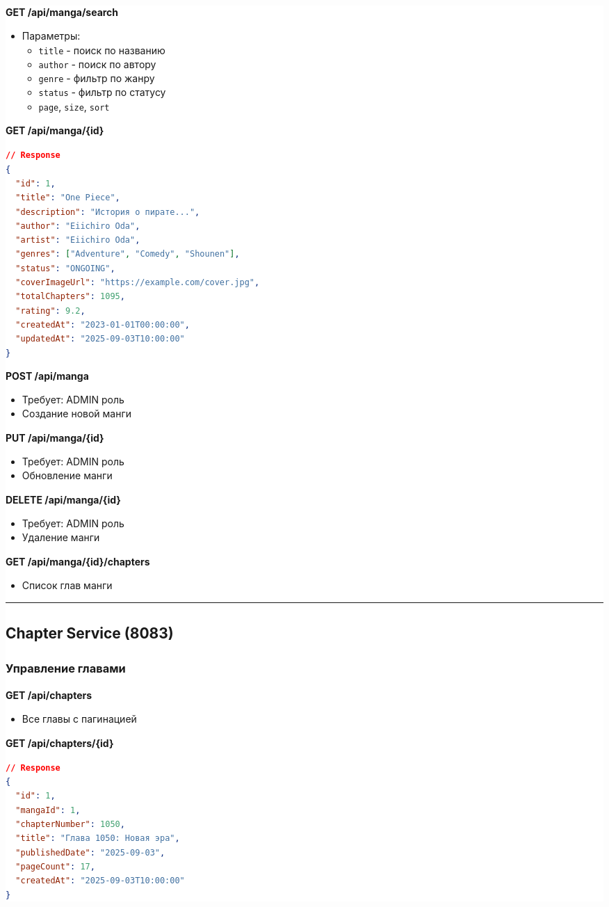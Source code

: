 **GET /api/manga/search**
- Параметры: 
  - `title` - поиск по названию
  - `author` - поиск по автору
  - `genre` - фильтр по жанру
  - `status` - фильтр по статусу
  - `page`, `size`, `sort`

**GET /api/manga/{id}**
```json
// Response
{
  "id": 1,
  "title": "One Piece",
  "description": "История о пирате...",
  "author": "Eiichiro Oda",
  "artist": "Eiichiro Oda",
  "genres": ["Adventure", "Comedy", "Shounen"],
  "status": "ONGOING",
  "coverImageUrl": "https://example.com/cover.jpg",
  "totalChapters": 1095,
  "rating": 9.2,
  "createdAt": "2023-01-01T00:00:00",
  "updatedAt": "2025-09-03T10:00:00"
}
```

**POST /api/manga**
- Требует: ADMIN роль
- Создание новой манги

**PUT /api/manga/{id}**
- Требует: ADMIN роль
- Обновление манги

**DELETE /api/manga/{id}**
- Требует: ADMIN роль
- Удаление манги

**GET /api/manga/{id}/chapters**
- Список глав манги

---

## Chapter Service (8083)

### Управление главами

**GET /api/chapters**
- Все главы с пагинацией

**GET /api/chapters/{id}**
```json
// Response
{
  "id": 1,
  "mangaId": 1,
  "chapterNumber": 1050,
  "title": "Глава 1050: Новая эра",
  "publishedDate": "2025-09-03",
  "pageCount": 17,
  "createdAt": "2025-09-03T10:00:00"
}
```
